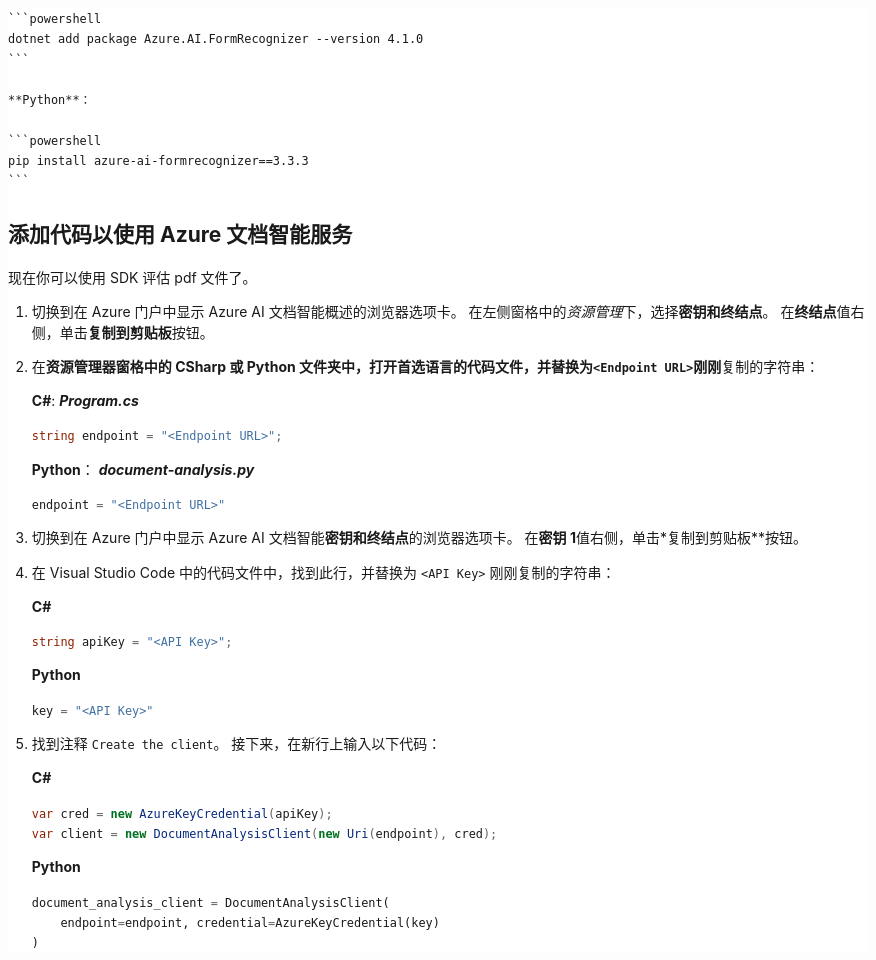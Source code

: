     ```powershell
    dotnet add package Azure.AI.FormRecognizer --version 4.1.0
    ```

    **Python**：

    ```powershell
    pip install azure-ai-formrecognizer==3.3.3
    ```

## 添加代码以使用 Azure 文档智能服务

现在你可以使用 SDK 评估 pdf 文件了。

1. 切换到在 Azure 门户中显示 Azure AI 文档智能概述的浏览器选项卡。 在左侧窗格中的*资源管理*下，选择**密钥和终结点**。 在**终结点**值右侧，单击**复制到剪贴板**按钮。
1. 在**资源管理器窗格中的 **CSharp** 或 **Python** 文件夹中，打开首选语言的代码文件，并替换为`<Endpoint URL>`刚刚**复制的字符串：

    **C#**: ***Program.cs***

    ```csharp
    string endpoint = "<Endpoint URL>";
    ```

    **Python**： ***document-analysis.py***

    ```python
    endpoint = "<Endpoint URL>"
    ```

1. 切换到在 Azure 门户中显示 Azure AI 文档智能**密钥和终结点**的浏览器选项卡。 在**密钥 1**值右侧，单击*复制到剪贴板**按钮。
1. 在 Visual Studio Code 中的代码文件中，找到此行，并替换为 `<API Key>` 刚刚复制的字符串：

    **C#**

    ```csharp
    string apiKey = "<API Key>";
    ```

    **Python**

    ```python
    key = "<API Key>"
    ```

1. 找到注释 `Create the client`。 接下来，在新行上输入以下代码：

    **C#**

    ```csharp
    var cred = new AzureKeyCredential(apiKey);
    var client = new DocumentAnalysisClient(new Uri(endpoint), cred);
    ```

    **Python**

    ```python
    document_analysis_client = DocumentAnalysisClient(
        endpoint=endpoint, credential=AzureKeyCredential(key)
    )
    ```
